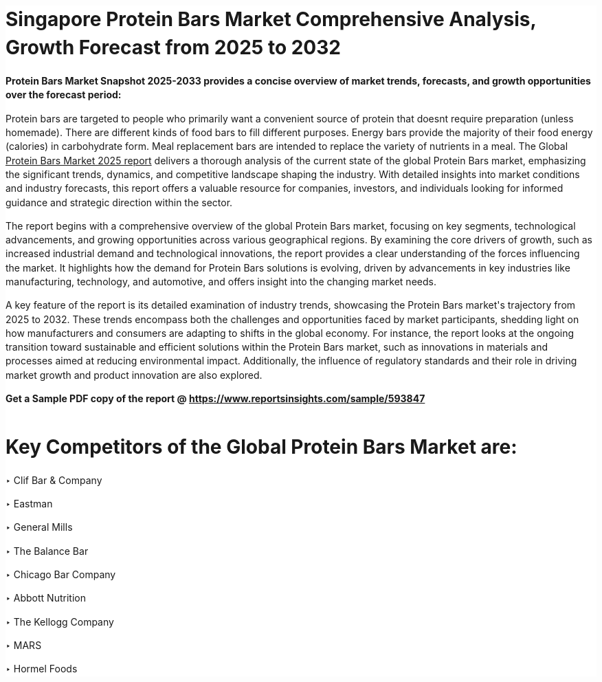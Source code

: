 # Singapore Protein Bars Market Comprehensive Analysis, Growth Forecast from 2025 to 2032

<strong>Protein Bars Market Snapshot 2025-2033 provides a concise overview of market trends, forecasts, and growth opportunities over the forecast period:</strong>

Protein bars are targeted to people who primarily want a convenient source of protein that doesnt require preparation (unless homemade). There are different kinds of food bars to fill different purposes. Energy bars provide the majority of their food energy (calories) in carbohydrate form. Meal replacement bars are intended to replace the variety of nutrients in a meal. The Global <a href=https://www.reportsinsights.com/sample/593847>Protein Bars Market 2025 report</a> delivers a thorough analysis of the current state of the global Protein Bars market, emphasizing the significant trends, dynamics, and competitive landscape shaping the industry. With detailed insights into market conditions and industry forecasts, this report offers a valuable resource for companies, investors, and individuals looking for informed guidance and strategic direction within the sector.

The report begins with a comprehensive overview of the global Protein Bars market, focusing on key segments, technological advancements, and growing opportunities across various geographical regions. By examining the core drivers of growth, such as increased industrial demand and technological innovations, the report provides a clear understanding of the forces influencing the market. It highlights how the demand for Protein Bars solutions is evolving, driven by advancements in key industries like manufacturing, technology, and automotive, and offers insight into the changing market needs.

A key feature of the report is its detailed examination of industry trends, showcasing the Protein Bars market's trajectory from 2025 to 2032. These trends encompass both the challenges and opportunities faced by market participants, shedding light on how manufacturers and consumers are adapting to shifts in the global economy. For instance, the report looks at the ongoing transition toward sustainable and efficient solutions within the Protein Bars market, such as innovations in materials and processes aimed at reducing environmental impact. Additionally, the influence of regulatory standards and their role in driving market growth and product innovation are also explored.

<strong>Get a Sample PDF copy of the report @ <a href=https://www.reportsinsights.com/sample/593847>https://www.reportsinsights.com/sample/593847</a></strong>

# <strong>Key Competitors of the Global Protein Bars Market are:</strong>

‣ Clif Bar & Company

‣ Eastman

‣ General Mills

‣ The Balance Bar

‣ Chicago Bar Company

‣ Abbott Nutrition

‣ The Kellogg Company

‣ MARS

‣ Hormel Foods
